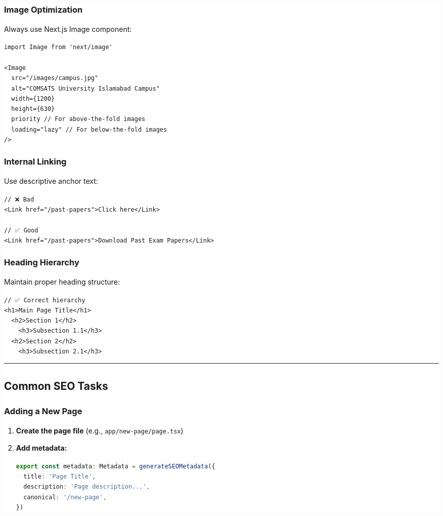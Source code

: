 ### Image Optimization

Always use Next.js Image component:

```tsx
import Image from 'next/image'

<Image
  src="/images/campus.jpg"
  alt="COMSATS University Islamabad Campus"
  width={1200}
  height={630}
  priority // For above-the-fold images
  loading="lazy" // For below-the-fold images
/>
```

### Internal Linking

Use descriptive anchor text:

```tsx
// ❌ Bad
<Link href="/past-papers">Click here</Link>

// ✅ Good
<Link href="/past-papers">Download Past Exam Papers</Link>
```

### Heading Hierarchy

Maintain proper heading structure:

```tsx
// ✅ Correct hierarchy
<h1>Main Page Title</h1>
  <h2>Section 1</h2>
    <h3>Subsection 1.1</h3>
  <h2>Section 2</h2>
    <h3>Subsection 2.1</h3>
```

---

## Common SEO Tasks

### Adding a New Page

1. **Create the page file** (e.g., `app/new-page/page.tsx`)

2. **Add metadata:**
   ```typescript
   export const metadata: Metadata = generateSEOMetadata({
     title: 'Page Title',
     description: 'Page description...',
     canonical: '/new-page',
   })
   ```
